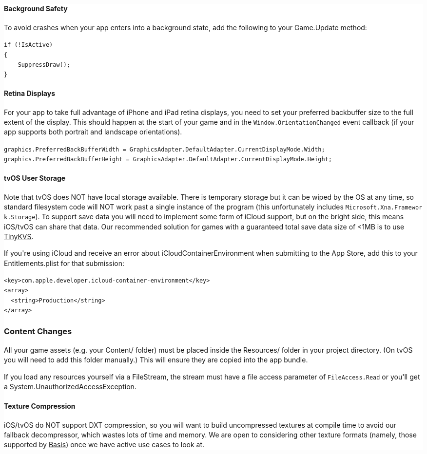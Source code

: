 #### Background Safety

To avoid crashes when your app enters into a background state, add the following to your Game.Update method:

```
if (!IsActive)
{
	SuppressDraw();
}
```

#### Retina Displays

For your app to take full advantage of iPhone and iPad retina displays, you need to set your preferred backbuffer size to the full extent of the display. This should happen at the start of your game and in the `Window.OrientationChanged` event callback (if your app supports both portrait and landscape orientations).

```
graphics.PreferredBackBufferWidth = GraphicsAdapter.DefaultAdapter.CurrentDisplayMode.Width;
graphics.PreferredBackBufferHeight = GraphicsAdapter.DefaultAdapter.CurrentDisplayMode.Height;
```

#### tvOS User Storage

Note that tvOS does NOT have local storage available. There is temporary storage but it can be wiped by the OS at any time, so standard filesystem code will NOT work past a single instance of the program (this unfortunately includes `Microsoft.Xna.Framework.Storage`). To support save data you will need to implement some form of iCloud support, but on the bright side, this means iOS/tvOS can share that data. Our recommended solution for games with a guaranteed total save data size of <1MB is to use [TinyKVS](https://github.com/TheSpydog/TinyKVS).

If you're using iCloud and receive an error about iCloudContainerEnvironment when submitting to the App Store, add this to your Entitlements.plist for that submission:
```
<key>com.apple.developer.icloud-container-environment</key>
<array>
  <string>Production</string>
</array>
```

### Content Changes

All your game assets (e.g. your Content/ folder) must be placed inside the Resources/ folder in your project directory. (On tvOS you will need to add this folder manually.) This will ensure they are copied into the app bundle.

If you load any resources yourself via a FileStream, the stream must have a file access parameter of `FileAccess.Read` or you'll get a System.UnauthorizedAccessException.

#### Texture Compression

iOS/tvOS do NOT support DXT compression, so you will want to build uncompressed textures at compile time to avoid our fallback decompressor, which wastes lots of time and memory. We are open to considering other texture formats (namely, those supported by [Basis](https://github.com/BinomialLLC/basis_universal)) once we have active use cases to look at.

